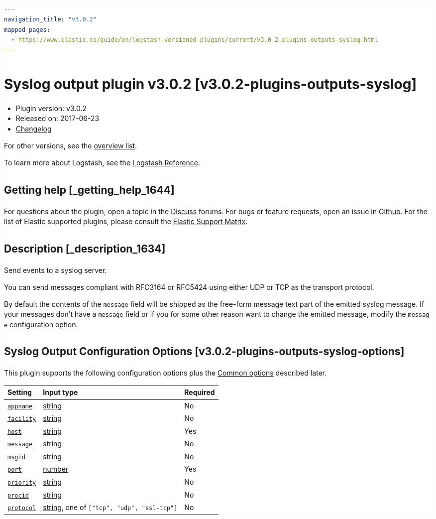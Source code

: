 ```yaml
---
navigation_title: "v3.0.2"
mapped_pages:
  - https://www.elastic.co/guide/en/logstash-versioned-plugins/current/v3.0.2-plugins-outputs-syslog.html
---
```


# Syslog output plugin v3.0.2 [v3.0.2-plugins-outputs-syslog]

* Plugin version: v3.0.2
* Released on: 2017-06-23
* [Changelog](https://github.com/logstash-plugins/logstash-output-syslog/blob/v3.0.2/CHANGELOG.md)

For other versions, see the [overview list](output-syslog-index.md).

To learn more about Logstash, see the [Logstash Reference](https://www.elastic.co/guide/en/logstash/current/index.html).

## Getting help [_getting_help_1644]

For questions about the plugin, open a topic in the [Discuss](http://discuss.elastic.co) forums. For bugs or feature requests, open an issue in [Github](https://github.com/logstash-plugins/logstash-output-syslog). For the list of Elastic supported plugins, please consult the [Elastic Support Matrix](https://www.elastic.co/support/matrix#matrix_logstash_plugins).

## Description [_description_1634]

Send events to a syslog server.

You can send messages compliant with RFC3164 or RFC5424 using either UDP or TCP as the transport protocol.

By default the contents of the `message` field will be shipped as the free-form message text part of the emitted syslog message. If your messages don’t have a `message` field or if you for some other reason want to change the emitted message, modify the `message` configuration option.

## Syslog Output Configuration Options [v3.0.2-plugins-outputs-syslog-options]

This plugin supports the following configuration options plus the [Common options](v3-0-2-plugins-outputs-syslog.md#v3.0.2-plugins-outputs-syslog-common-options) described later.

| Setting | Input type | Required |
| :- | :- | :- |
| [`appname`](v3-0-2-plugins-outputs-syslog.md#v3.0.2-plugins-outputs-syslog-appname) | [string](/lsr/value-types.md#string) | No |
| [`facility`](v3-0-2-plugins-outputs-syslog.md#v3.0.2-plugins-outputs-syslog-facility) | [string](/lsr/value-types.md#string) | No |
| [`host`](v3-0-2-plugins-outputs-syslog.md#v3.0.2-plugins-outputs-syslog-host) | [string](/lsr/value-types.md#string) | Yes |
| [`message`](v3-0-2-plugins-outputs-syslog.md#v3.0.2-plugins-outputs-syslog-message) | [string](/lsr/value-types.md#string) | No |
| [`msgid`](v3-0-2-plugins-outputs-syslog.md#v3.0.2-plugins-outputs-syslog-msgid) | [string](/lsr/value-types.md#string) | No |
| [`port`](v3-0-2-plugins-outputs-syslog.md#v3.0.2-plugins-outputs-syslog-port) | [number](/lsr/value-types.md#number) | Yes |
| [`priority`](v3-0-2-plugins-outputs-syslog.md#v3.0.2-plugins-outputs-syslog-priority) | [string](/lsr/value-types.md#string) | No |
| [`procid`](v3-0-2-plugins-outputs-syslog.md#v3.0.2-plugins-outputs-syslog-procid) | [string](/lsr/value-types.md#string) | No |
| [`protocol`](v3-0-2-plugins-outputs-syslog.md#v3.0.2-plugins-outputs-syslog-protocol) | [string](/lsr/value-types.md#string), one of `["tcp", "udp", "ssl-tcp"]` | No |